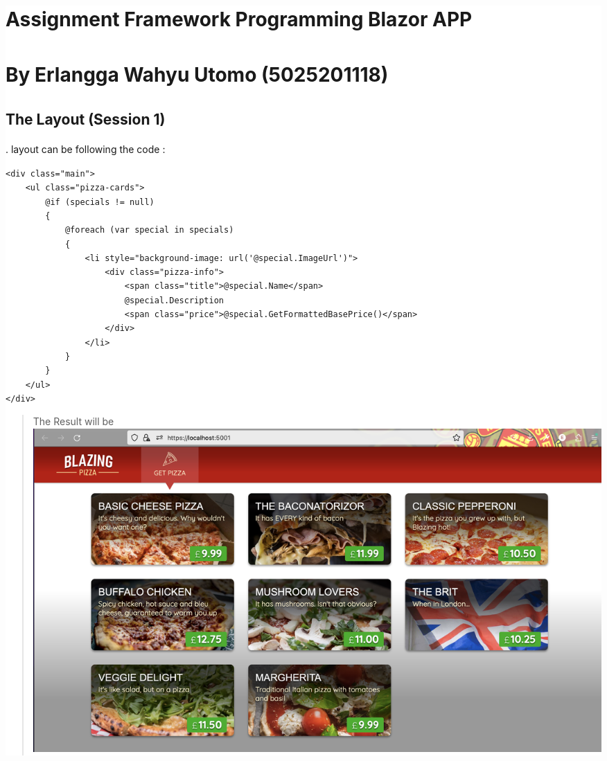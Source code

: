 # Assignment Framework Programming Blazor APP
# By Erlangga Wahyu Utomo (5025201118)

## The Layout (Session 1)
. layout can be following the code :

```
<div class="main">
    <ul class="pizza-cards">
        @if (specials != null)
        {
            @foreach (var special in specials)
            {
                <li style="background-image: url('@special.ImageUrl')">
                    <div class="pizza-info">
                        <span class="title">@special.Name</span>
                        @special.Description
                        <span class="price">@special.GetFormattedBasePrice()</span>
                    </div>
                </li>
            }
        }
    </ul>
</div>
```
> The Result will be
![Asignment_1](https://github.com/Erlangga28/Assignment-Framework-PizzaBlazing/blob/main/Result/Session1-Layout.png)
